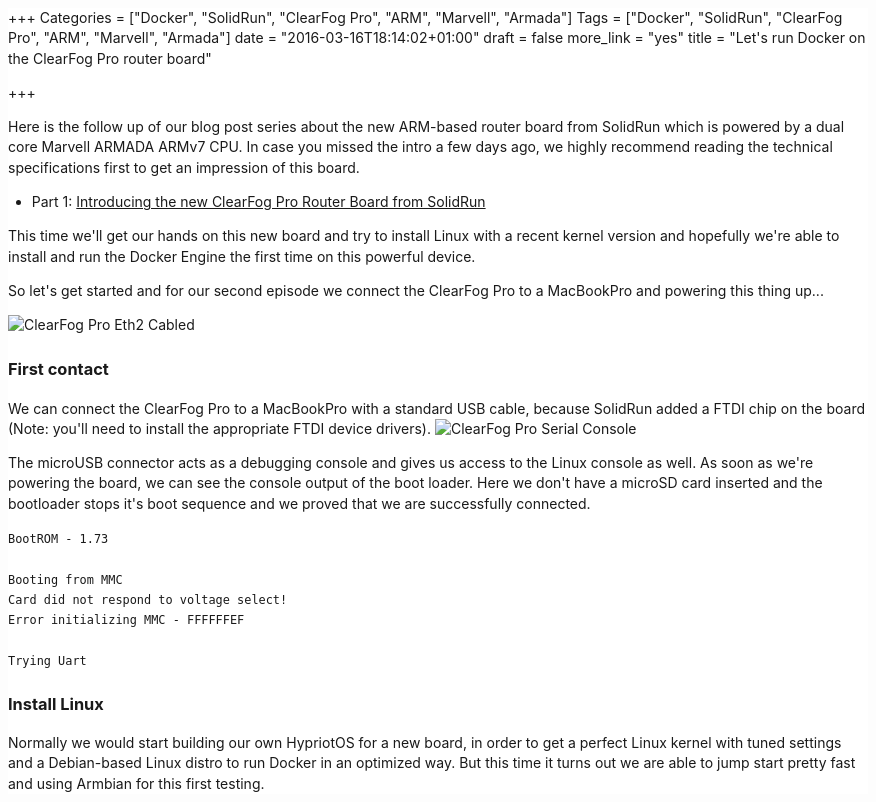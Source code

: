 +++
Categories = ["Docker", "SolidRun", "ClearFog Pro", "ARM", "Marvell", "Armada"]
Tags = ["Docker", "SolidRun", "ClearFog Pro", "ARM", "Marvell", "Armada"]
date = "2016-03-16T18:14:02+01:00"
draft = false
more_link = "yes"
title = "Let's run Docker on the ClearFog Pro router board"

+++

Here is the follow up of our blog post series about the new ARM-based router board
from SolidRun which is powered by a dual core Marvell ARMADA ARMv7 CPU. In case
you missed the intro a few days ago, we highly recommend reading the technical
specifications first to get an impression of this board.

* Part 1: [Introducing the new ClearFog Pro Router Board from SolidRun](https://blog.hypriot.com/post/introducing-the-clearfog-pro-router-board/)

This time we'll get our hands on this new board and try to install Linux with a
recent kernel version and hopefully we're able to install and run the Docker Engine
the first time on this powerful device.

So let's get started and for our second episode we connect the ClearFog Pro to a
MacBookPro and powering this thing up...

![ClearFog Pro Eth2 Cabled](/images/clearfog-pro-part2/clearfog-pro-eth2-cabled.jpg)



### First contact

We can connect the ClearFog Pro to a MacBookPro with a standard USB cable, because
SolidRun added a FTDI chip on the board (Note: you'll need to install the appropriate
FTDI device drivers).
![ClearFog Pro Serial Console](/images/clearfog-pro-part2/clearfog-pro-serial-console.jpg)

The microUSB connector acts as a debugging console and gives us access to the
Linux console as well. As soon as we're powering the board, we can see the console
output of the boot loader. Here we don't have a microSD card inserted and the bootloader
stops it's boot sequence and we proved that we are successfully connected.
```
BootROM - 1.73

Booting from MMC
Card did not respond to voltage select!
Error initializing MMC - FFFFFFEF

Trying Uart
```


### Install Linux

Normally we would start building our own HypriotOS for a new board, in order to get a
perfect Linux kernel with tuned settings and a Debian-based Linux distro to run Docker
in an optimized way. But this time it turns out we are able to jump start pretty fast
and using Armbian for this first testing.
